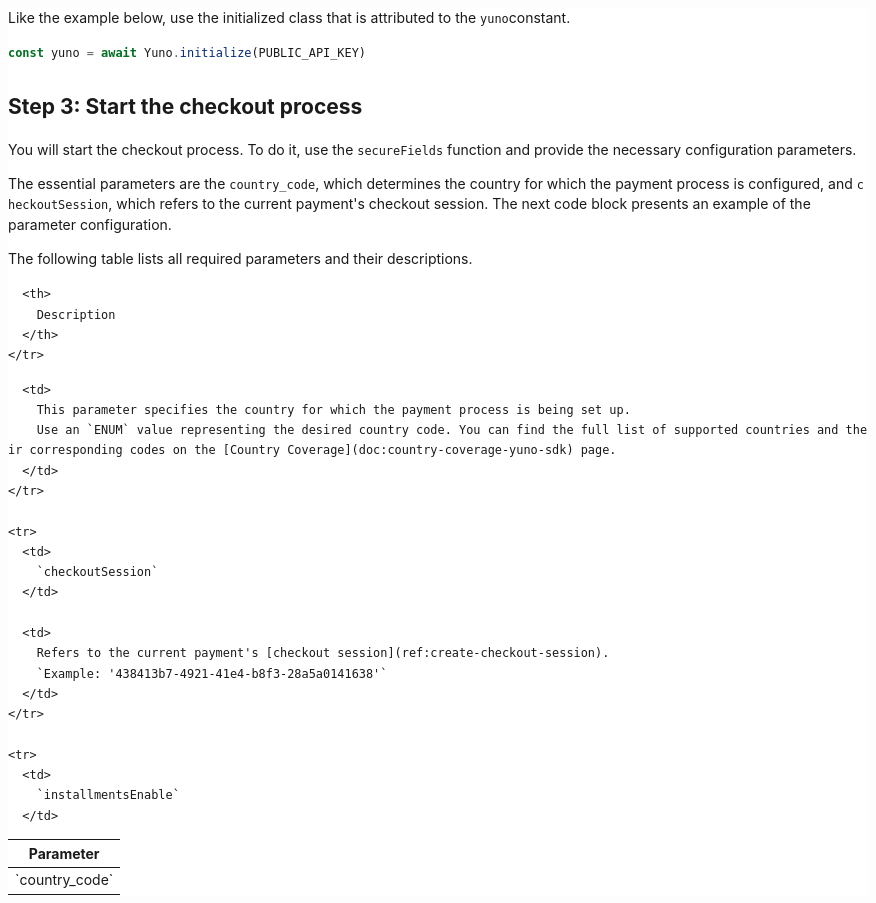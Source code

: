 Like the example below, use the initialized class that is attributed to the `yuno`constant.

```javascript
const yuno = await Yuno.initialize(PUBLIC_API_KEY)
```

## Step 3: Start the checkout process

You will start the checkout process. To do it, use the `secureFields` function and provide the necessary configuration parameters.

The essential parameters are the `country_code`, which determines the country for which the payment process is configured, and `checkoutSession`, which refers to the current payment's checkout session.  The next code block presents an example of the parameter configuration.

The following table lists all required parameters and their descriptions.

<Table align={["left","left"]}>
  <thead>
    <tr>
      <th>
        Parameter
      </th>

      <th>
        Description
      </th>
    </tr>
  </thead>

  <tbody>
    <tr>
      <td>
        `country_code`
      </td>

      <td>
        This parameter specifies the country for which the payment process is being set up.
        Use an `ENUM` value representing the desired country code. You can find the full list of supported countries and their corresponding codes on the [Country Coverage](doc:country-coverage-yuno-sdk) page.
      </td>
    </tr>

    <tr>
      <td>
        `checkoutSession`
      </td>

      <td>
        Refers to the current payment's [checkout session](ref:create-checkout-session).
        `Example: '438413b7-4921-41e4-b8f3-28a5a0141638'`
      </td>
    </tr>

    <tr>
      <td>
        `installmentsEnable`
      </td>
